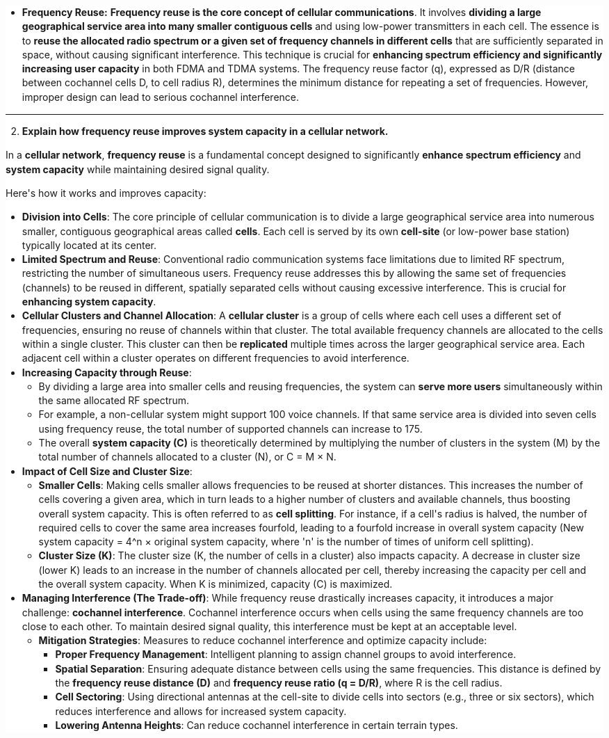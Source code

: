 - **Frequency Reuse:** **Frequency reuse is the core concept of cellular communications**. It involves **dividing a large geographical service area into many smaller contiguous cells** and using low-power transmitters in each cell. The essence is to **reuse the allocated radio spectrum or a given set of frequency channels in different cells** that are sufficiently separated in space, without causing significant interference. This technique is crucial for **enhancing spectrum efficiency and significantly increasing user capacity** in both FDMA and TDMA systems. The frequency reuse factor (q), expressed as D/R (distance between cochannel cells D, to cell radius R), determines the minimum distance for repeating a set of frequencies. However, improper design can lead to serious cochannel interference.

---

2. **Explain how frequency reuse improves system capacity in a cellular network.**

In a **cellular network**, **frequency reuse** is a fundamental concept designed to significantly **enhance spectrum efficiency** and **system capacity** while maintaining desired signal quality.

Here's how it works and improves capacity:

- **Division into Cells**: The core principle of cellular communication is to divide a large geographical service area into numerous smaller, contiguous geographical areas called **cells**. Each cell is served by its own **cell-site** (or low-power base station) typically located at its center.
- **Limited Spectrum and Reuse**: Conventional radio communication systems face limitations due to limited RF spectrum, restricting the number of simultaneous users. Frequency reuse addresses this by allowing the same set of frequencies (channels) to be reused in different, spatially separated cells without causing excessive interference. This is crucial for **enhancing system capacity**.
- **Cellular Clusters and Channel Allocation**: A **cellular cluster** is a group of cells where each cell uses a different set of frequencies, ensuring no reuse of channels within that cluster. The total available frequency channels are allocated to the cells within a single cluster. This cluster can then be **replicated** multiple times across the larger geographical service area. Each adjacent cell within a cluster operates on different frequencies to avoid interference.
- **Increasing Capacity through Reuse**:
    - By dividing a large area into smaller cells and reusing frequencies, the system can **serve more users** simultaneously within the same allocated RF spectrum.
    - For example, a non-cellular system might support 100 voice channels. If that same service area is divided into seven cells using frequency reuse, the total number of supported channels can increase to 175.
    - The overall **system capacity (C)** is theoretically determined by multiplying the number of clusters in the system (M) by the total number of channels allocated to a cluster (N), or C = M × N.
- **Impact of Cell Size and Cluster Size**:
    - **Smaller Cells**: Making cells smaller allows frequencies to be reused at shorter distances. This increases the number of cells covering a given area, which in turn leads to a higher number of clusters and available channels, thus boosting overall system capacity. This is often referred to as **cell splitting**. For instance, if a cell's radius is halved, the number of required cells to cover the same area increases fourfold, leading to a fourfold increase in overall system capacity (New system capacity = 4^n × original system capacity, where 'n' is the number of times of uniform cell splitting).
    - **Cluster Size (K)**: The cluster size (K, the number of cells in a cluster) also impacts capacity. A decrease in cluster size (lower K) leads to an increase in the number of channels allocated per cell, thereby increasing the capacity per cell and the overall system capacity. When K is minimized, capacity (C) is maximized.
- **Managing Interference (The Trade-off)**: While frequency reuse drastically increases capacity, it introduces a major challenge: **cochannel interference**. Cochannel interference occurs when cells using the same frequency channels are too close to each other. To maintain desired signal quality, this interference must be kept at an acceptable level.
    - **Mitigation Strategies**: Measures to reduce cochannel interference and optimize capacity include:
        - **Proper Frequency Management**: Intelligent planning to assign channel groups to avoid interference.
        - **Spatial Separation**: Ensuring adequate distance between cells using the same frequencies. This distance is defined by the **frequency reuse distance (D)** and **frequency reuse ratio (q = D/R)**, where R is the cell radius.
        - **Cell Sectoring**: Using directional antennas at the cell-site to divide cells into sectors (e.g., three or six sectors), which reduces interference and allows for increased system capacity.
        - **Lowering Antenna Heights**: Can reduce cochannel interference in certain terrain types.